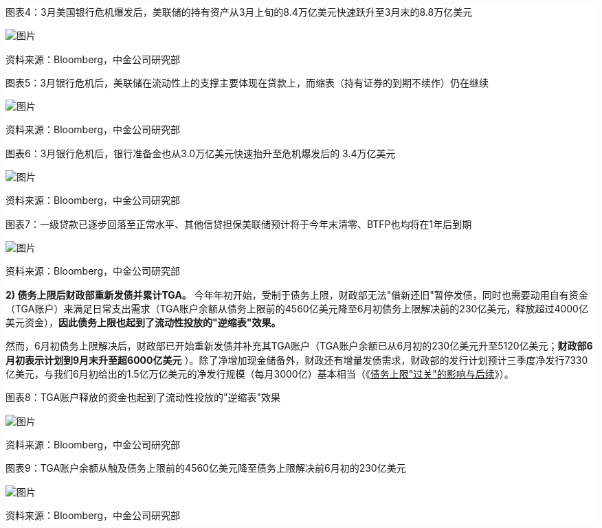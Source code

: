 
图表4：3月美国银行危机爆发后，美联储的持有资产从3月上旬的8.4万亿美元快速跃升至3月末的8.8万亿美元


![图片](https://image.cubox.pro/article/2023071723533490812/95569.jpg?imageMogr2/quality/90/ignore-error/1)


资料来源：Bloomberg，中金公司研究部


图表5：3月银行危机后，美联储在流动性上的支撑主要体现在贷款上，而缩表（持有证券的到期不续作）仍在继续


![图片](https://image.cubox.pro/article/2023071723533438836/92555.jpg?imageMogr2/quality/90/ignore-error/1)


资料来源：Bloomberg，中金公司研究部


图表6：3月银行危机后，银行准备金也从3.0万亿美元快速抬升至危机爆发后的 3.4万亿美元


![图片](https://image.cubox.pro/article/2023071723533428890/20068.jpg?imageMogr2/quality/90/ignore-error/1)


资料来源：Bloomberg，中金公司研究部


图表7：一级贷款已逐步回落至正常水平、其他信贷担保美联储预计将于今年末清零、BTFP也均将在1年后到期


![图片](https://image.cubox.pro/article/2023071723533484156/91227.jpg?imageMogr2/quality/90/ignore-error/1)


资料来源：Bloomberg，中金公司研究部


**2) 债务上限后财政部重新发债并累计TGA。** 今年年初开始，受制于债务上限，财政部无法"借新还旧"暂停发债，同时也需要动用自有资金（TGA账户）来满足日常支出需求（TGA账户余额从债务上限前的4560亿美元降至6月初债务上限解决前的230亿美元，释放超过4000亿美元资金），**因此债务上限也起到了流动性投放的"逆缩表"效果。**

然而，6月初债务上限解决后，财政部已开始重新发债并补充其TGA账户（TGA账户余额已从6月初的230亿美元升至5120亿美元；**财政部6月初表示计划到9月末升至超6000亿美元** ）。除了净增加现金储备外，财政还有增量发债需求，财政部的发行计划预计三季度净发行7330亿美元，与我们6月初给出的1.5亿万亿美元的净发行规模（每月3000亿）基本相当（《[债务上限"过关"的影响与后续](http://mp.weixin.qq.com/s?__biz=MzI3MDMzMjg0MA==&mid=2247641212&idx=2&sn=14988cfd50e6a8c6516180682eaf949b&chksm=eade4ebbdda9c7ad03f73df3daf66bca1febdcee2e4aeb2b10b58a06a759c1734091e682877d&scene=21#wechat_redirect)》）。


图表8：TGA账户释放的资金也起到了流动性投放的"逆缩表"效果


![图片](https://image.cubox.pro/article/2023071723533427565/17403.jpg?imageMogr2/quality/90/ignore-error/1)


资料来源：Bloomberg，中金公司研究部


图表9：TGA账户余额从触及债务上限前的4560亿美元降至债务上限解决前6月初的230亿美元


![图片](https://image.cubox.pro/article/2023071723533434828/58213.jpg?imageMogr2/quality/90/ignore-error/1)


资料来源：Bloomberg，中金公司研究部


